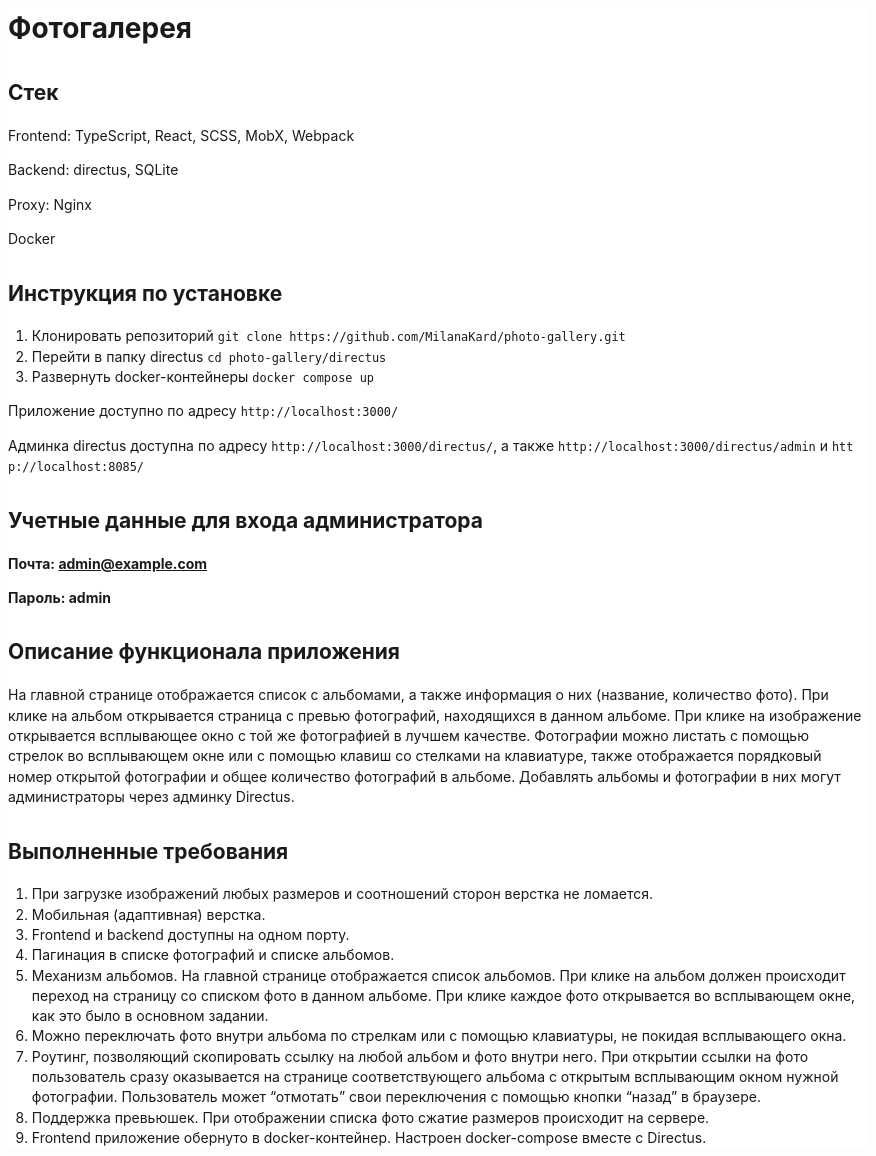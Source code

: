 # Фотогалерея
## Стек
Frontend: TypeScript, React, SCSS, MobX, Webpack 

Backend: directus, SQLite 

Proxy: Nginx

Docker

## Инструкция по установке

1. Клонировать репозиторий `git clone https://github.com/MilanaKard/photo-gallery.git`
2. Перейти в папку directus `cd photo-gallery/directus`
3. Развернуть docker-контейнеры `docker compose up`

Приложение доступно по адресу `http://localhost:3000/`

Админка directus доступна по адресу `http://localhost:3000/directus/`, а также `http://localhost:3000/directus/admin` и `http://localhost:8085/`

## Учетные данные для входа администратора

**Почта: admin@example.com**

**Пароль: admin**

## Описание функционала приложения
На главной странице отображается список с альбомами, а также информация о них (название, количество фото). При клике на альбом открывается страница с превью фотографий, находящихся в данном альбоме. При клике на изображение открывается всплывающее окно с той же фотографией в лучшем качестве. Фотографии можно листать с помощью стрелок во всплывающем окне или с помощью клавиш со стелками на клавиатуре, также отображается порядковый номер открытой фотографии и общее количество фотографий в альбоме. Добавлять альбомы и фотографии в них могут администраторы через админку Directus.

## Выполненные требования
1. При загрузке изображений любых размеров и соотношений сторон верстка не ломается.
2. Мобильная (адаптивная) верстка.
3. Frontend и backend доступны на одном порту.
4. Пагинация в списке фотографий и списке альбомов.
5. Механизм альбомов. На главной странице отображается список альбомов. При клике на альбом должен происходит переход на страницу со списком фото в данном альбоме. При клике каждое фото открывается во всплывающем окне, как это было в основном задании.
6. Можно переключать фото внутри альбома по стрелкам или с помощью клавиатуры, не покидая всплывающего окна.
7. Роутинг, позволяющий скопировать ссылку на любой альбом и фото внутри него. При открытии ссылки на фото пользователь сразу оказывается на странице соответствующего альбома с открытым всплывающим окном нужной фотографии. Пользователь может “отмотать” свои переключения с помощью кнопки “назад” в браузере.
8. Поддержка превьюшек. При отображении списка фото сжатие размеров происходит на сервере.
9.  Frontend приложение обернуто в docker-контейнер. Настроен docker-compose вместе с Directus.
